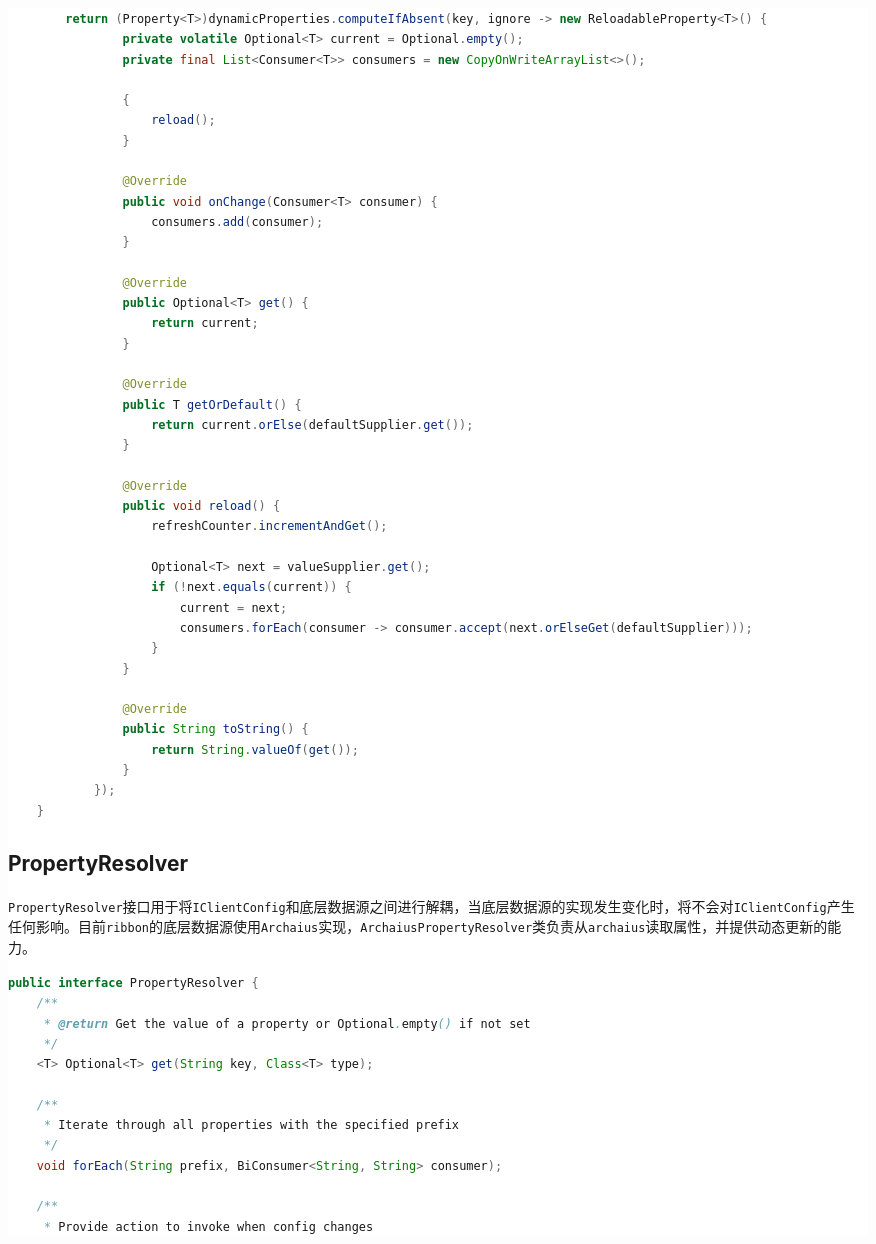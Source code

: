 ```java
        return (Property<T>)dynamicProperties.computeIfAbsent(key, ignore -> new ReloadableProperty<T>() {
                private volatile Optional<T> current = Optional.empty();
                private final List<Consumer<T>> consumers = new CopyOnWriteArrayList<>();

                {
                    reload();
                }

                @Override
                public void onChange(Consumer<T> consumer) {
                    consumers.add(consumer);
                }

                @Override
                public Optional<T> get() {
                    return current;
                }

                @Override
                public T getOrDefault() {
                    return current.orElse(defaultSupplier.get());
                }

                @Override
                public void reload() {
                    refreshCounter.incrementAndGet();

                    Optional<T> next = valueSupplier.get();
                    if (!next.equals(current)) {
                        current = next;
                        consumers.forEach(consumer -> consumer.accept(next.orElseGet(defaultSupplier)));
                    }
                }

                @Override
                public String toString() {
                    return String.valueOf(get());
                }
            });
    }
```

## PropertyResolver

`PropertyResolver`接口用于将`IClientConfig`和底层数据源之间进行解耦，当底层数据源的实现发生变化时，将不会对`IClientConfig`产生任何影响。目前`ribbon`的底层数据源使用`Archaius`实现，`ArchaiusPropertyResolver`类负责从`archaius`读取属性，并提供动态更新的能力。

```java
public interface PropertyResolver {
    /**
     * @return Get the value of a property or Optional.empty() if not set
     */
    <T> Optional<T> get(String key, Class<T> type);

    /**
     * Iterate through all properties with the specified prefix
     */
    void forEach(String prefix, BiConsumer<String, String> consumer);

    /**
     * Provide action to invoke when config changes
```